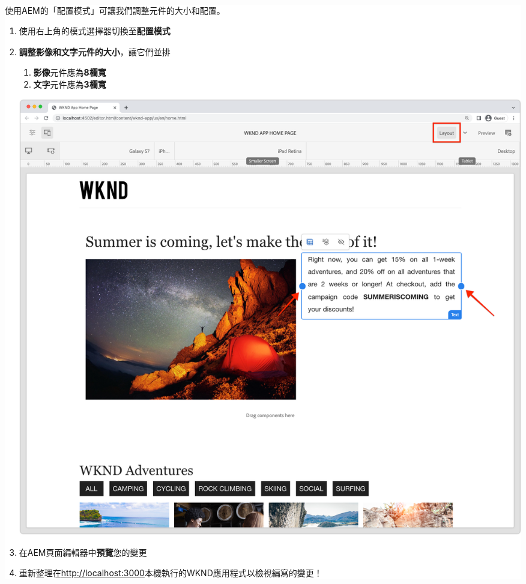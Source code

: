    使用AEM的「配置模式」可讓我們調整元件的大小和配置。

1. 使用右上角的模式選擇器切換至&#x200B;__配置模式__
1. __調整影像和文字元件的大小__，讓它們並排
   1. __影像__&#x200B;元件應為&#x200B;__8欄寬__
   1. __文字__&#x200B;元件應為&#x200B;__3欄寬__

   ![配置元件](./assets/spa-container-component/layout-components.png)

1. 在AEM頁面編輯器中&#x200B;__預覽__&#x200B;您的變更
1. 重新整理在[http://localhost:3000](http://localhost:3000)本機執行的WKND應用程式以檢視編寫的變更！
